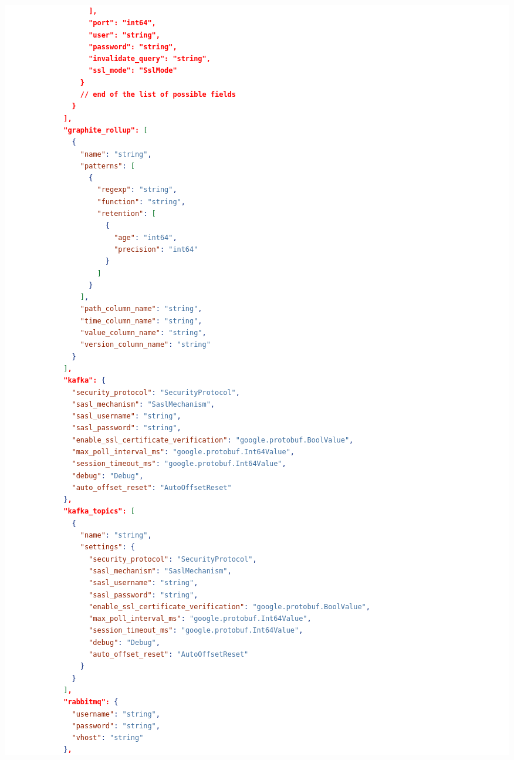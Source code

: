 ```json
                    ],
                    "port": "int64",
                    "user": "string",
                    "password": "string",
                    "invalidate_query": "string",
                    "ssl_mode": "SslMode"
                  }
                  // end of the list of possible fields
                }
              ],
              "graphite_rollup": [
                {
                  "name": "string",
                  "patterns": [
                    {
                      "regexp": "string",
                      "function": "string",
                      "retention": [
                        {
                          "age": "int64",
                          "precision": "int64"
                        }
                      ]
                    }
                  ],
                  "path_column_name": "string",
                  "time_column_name": "string",
                  "value_column_name": "string",
                  "version_column_name": "string"
                }
              ],
              "kafka": {
                "security_protocol": "SecurityProtocol",
                "sasl_mechanism": "SaslMechanism",
                "sasl_username": "string",
                "sasl_password": "string",
                "enable_ssl_certificate_verification": "google.protobuf.BoolValue",
                "max_poll_interval_ms": "google.protobuf.Int64Value",
                "session_timeout_ms": "google.protobuf.Int64Value",
                "debug": "Debug",
                "auto_offset_reset": "AutoOffsetReset"
              },
              "kafka_topics": [
                {
                  "name": "string",
                  "settings": {
                    "security_protocol": "SecurityProtocol",
                    "sasl_mechanism": "SaslMechanism",
                    "sasl_username": "string",
                    "sasl_password": "string",
                    "enable_ssl_certificate_verification": "google.protobuf.BoolValue",
                    "max_poll_interval_ms": "google.protobuf.Int64Value",
                    "session_timeout_ms": "google.protobuf.Int64Value",
                    "debug": "Debug",
                    "auto_offset_reset": "AutoOffsetReset"
                  }
                }
              ],
              "rabbitmq": {
                "username": "string",
                "password": "string",
                "vhost": "string"
              },
```